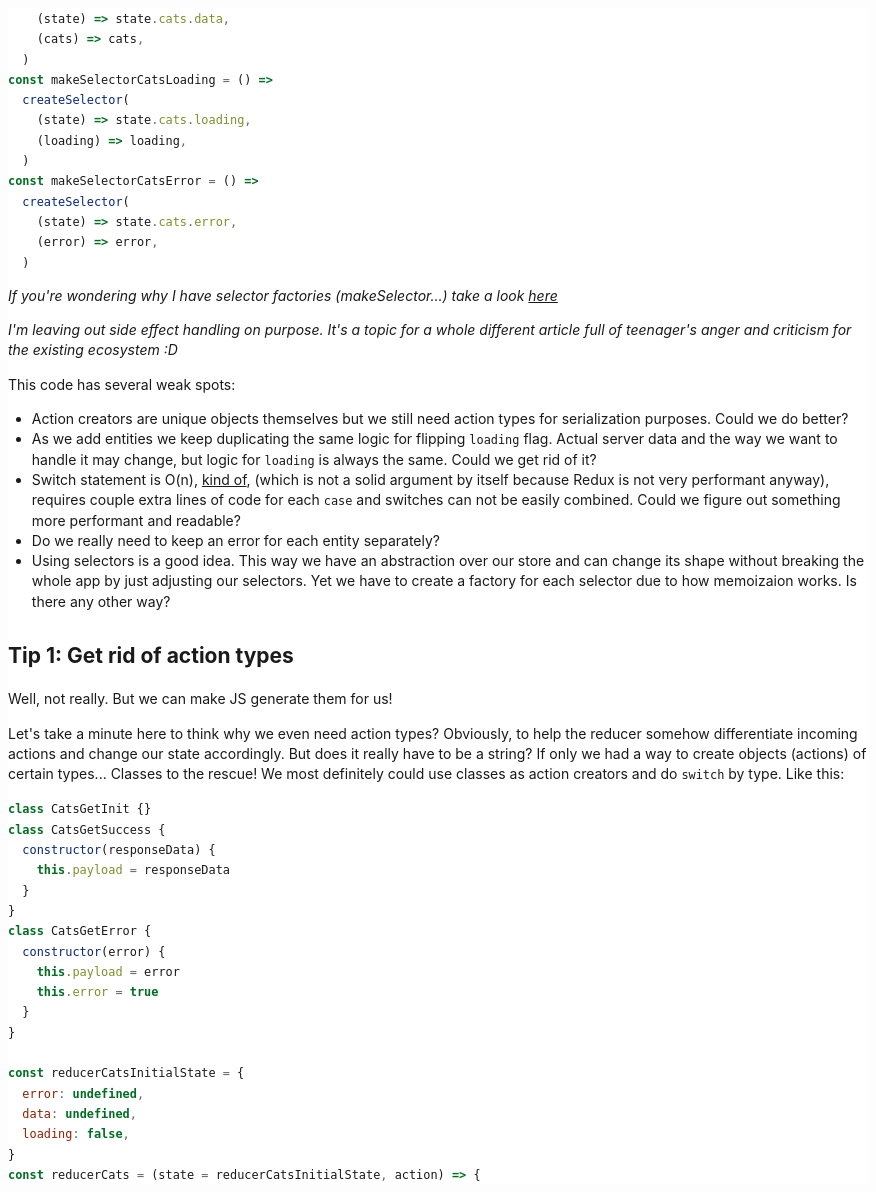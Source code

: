 ```js
    (state) => state.cats.data,
    (cats) => cats,
  )
const makeSelectorCatsLoading = () =>
  createSelector(
    (state) => state.cats.loading,
    (loading) => loading,
  )
const makeSelectorCatsError = () =>
  createSelector(
    (state) => state.cats.error,
    (error) => error,
  )
```

_If you're wondering why I have selector factories (makeSelector...) take a look [here](https://redux.js.org/recipes/computing-derived-data#computing-derived-data)_

_I'm leaving out side effect handling on purpose. It's a topic for a whole different article full of teenager's anger and criticism for the existing ecosystem :D_

This code has several weak spots:

- Action creators are unique objects themselves but we still need action types for serialization purposes. Could we do better?
- As we add entities we keep duplicating the same logic for flipping `loading` flag. Actual server data and the way we want to handle it may change, but logic for `loading` is always the same. Could we get rid of it?
- Switch statement is O(n), [kind of](https://stackoverflow.com/questions/4442835/what-is-the-runtime-complexity-of-a-switch-statement), (which is not a solid argument by itself because Redux is not very performant anyway), requires couple extra lines of code for each `case` and switches can not be easily combined. Could we figure out something more performant and readable?
- Do we really need to keep an error for each entity separately?
- Using selectors is a good idea. This way we have an abstraction over our store and can change its shape without breaking the whole app by just adjusting our selectors. Yet we have to create a factory for each selector due to how memoizaion works. Is there any other way?

## Tip 1: Get rid of action types

Well, not really. But we can make JS generate them for us!

Let's take a minute here to think why we even need action types? Obviously, to help the reducer somehow differentiate incoming actions and change our state accordingly. But does it really have to be a string? If only we had a way to create objects (actions) of certain types... Classes to the rescue! We most definitely could use classes as action creators and do `switch` by type. Like this:

```js
class CatsGetInit {}
class CatsGetSuccess {
  constructor(responseData) {
    this.payload = responseData
  }
}
class CatsGetError {
  constructor(error) {
    this.payload = error
    this.error = true
  }
}

const reducerCatsInitialState = {
  error: undefined,
  data: undefined,
  loading: false,
}
const reducerCats = (state = reducerCatsInitialState, action) => {
```